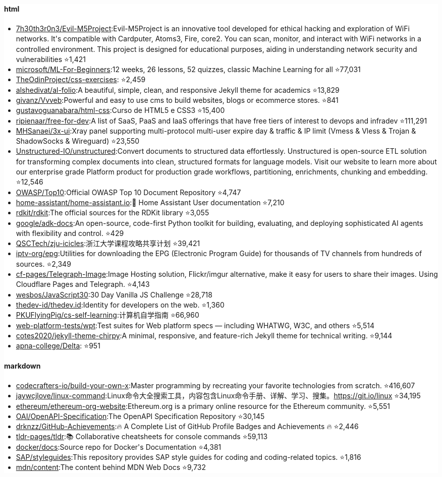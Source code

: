#### html
* [7h30th3r0n3/Evil-M5Project](https://github.com/7h30th3r0n3/Evil-M5Project):Evil-M5Project is an innovative tool developed for ethical hacking and exploration of WiFi networks. It's compatible with Cardputer, Atoms3, Fire, core2. You can scan, monitor, and interact with WiFi networks in a controlled environment. This project is designed for educational purposes, aiding in understanding network security and vulnerabilities ⭐1,421
* [microsoft/ML-For-Beginners](https://github.com/microsoft/ML-For-Beginners):12 weeks, 26 lessons, 52 quizzes, classic Machine Learning for all ⭐77,031
* [TheOdinProject/css-exercises](https://github.com/TheOdinProject/css-exercises): ⭐2,459
* [alshedivat/al-folio](https://github.com/alshedivat/al-folio):A beautiful, simple, clean, and responsive Jekyll theme for academics ⭐13,829
* [givanz/Vvveb](https://github.com/givanz/Vvveb):Powerful and easy to use cms to build websites, blogs or ecommerce stores. ⭐841
* [gustavoguanabara/html-css](https://github.com/gustavoguanabara/html-css):Curso de HTML5 e CSS3 ⭐15,400
* [ripienaar/free-for-dev](https://github.com/ripienaar/free-for-dev):A list of SaaS, PaaS and IaaS offerings that have free tiers of interest to devops and infradev ⭐111,291
* [MHSanaei/3x-ui](https://github.com/MHSanaei/3x-ui):Xray panel supporting multi-protocol multi-user expire day & traffic & IP limit (Vmess & Vless & Trojan & ShadowSocks & Wireguard) ⭐23,550
* [Unstructured-IO/unstructured](https://github.com/Unstructured-IO/unstructured):Convert documents to structured data effortlessly. Unstructured is open-source ETL solution for transforming complex documents into clean, structured formats for language models. Visit our website to learn more about our enterprise grade Platform product for production grade workflows, partitioning, enrichments, chunking and embedding. ⭐12,546
* [OWASP/Top10](https://github.com/OWASP/Top10):Official OWASP Top 10 Document Repository ⭐4,747
* [home-assistant/home-assistant.io](https://github.com/home-assistant/home-assistant.io):📘 Home Assistant User documentation ⭐7,210
* [rdkit/rdkit](https://github.com/rdkit/rdkit):The official sources for the RDKit library ⭐3,055
* [google/adk-docs](https://github.com/google/adk-docs):An open-source, code-first Python toolkit for building, evaluating, and deploying sophisticated AI agents with flexibility and control. ⭐429
* [QSCTech/zju-icicles](https://github.com/QSCTech/zju-icicles):浙江大学课程攻略共享计划 ⭐39,421
* [iptv-org/epg](https://github.com/iptv-org/epg):Utilities for downloading the EPG (Electronic Program Guide) for thousands of TV channels from hundreds of sources. ⭐2,349
* [cf-pages/Telegraph-Image](https://github.com/cf-pages/Telegraph-Image):Image Hosting solution, Flickr/imgur alternative, make it easy for users to share their images. Using Cloudflare Pages and Telegraph. ⭐4,143
* [wesbos/JavaScript30](https://github.com/wesbos/JavaScript30):30 Day Vanilla JS Challenge ⭐28,718
* [thedev-id/thedev.id](https://github.com/thedev-id/thedev.id):Identity for developers on the web. ⭐1,360
* [PKUFlyingPig/cs-self-learning](https://github.com/PKUFlyingPig/cs-self-learning):计算机自学指南 ⭐66,960
* [web-platform-tests/wpt](https://github.com/web-platform-tests/wpt):Test suites for Web platform specs — including WHATWG, W3C, and others ⭐5,514
* [cotes2020/jekyll-theme-chirpy](https://github.com/cotes2020/jekyll-theme-chirpy):A minimal, responsive, and feature-rich Jekyll theme for technical writing. ⭐9,144
* [apna-college/Delta](https://github.com/apna-college/Delta): ⭐951

#### markdown
* [codecrafters-io/build-your-own-x](https://github.com/codecrafters-io/build-your-own-x):Master programming by recreating your favorite technologies from scratch. ⭐416,607
* [jaywcjlove/linux-command](https://github.com/jaywcjlove/linux-command):Linux命令大全搜索工具，内容包含Linux命令手册、详解、学习、搜集。https://git.io/linux ⭐34,195
* [ethereum/ethereum-org-website](https://github.com/ethereum/ethereum-org-website):Ethereum.org is a primary online resource for the Ethereum community. ⭐5,551
* [OAI/OpenAPI-Specification](https://github.com/OAI/OpenAPI-Specification):The OpenAPI Specification Repository ⭐30,145
* [drknzz/GitHub-Achievements](https://github.com/drknzz/GitHub-Achievements):🔥 A Complete List of GitHub Profile Badges and Achievements 🔥 ⭐2,446
* [tldr-pages/tldr](https://github.com/tldr-pages/tldr):📚 Collaborative cheatsheets for console commands ⭐59,113
* [docker/docs](https://github.com/docker/docs):Source repo for Docker's Documentation ⭐4,381
* [SAP/styleguides](https://github.com/SAP/styleguides):This repository provides SAP style guides for coding and coding-related topics. ⭐1,816
* [mdn/content](https://github.com/mdn/content):The content behind MDN Web Docs ⭐9,732